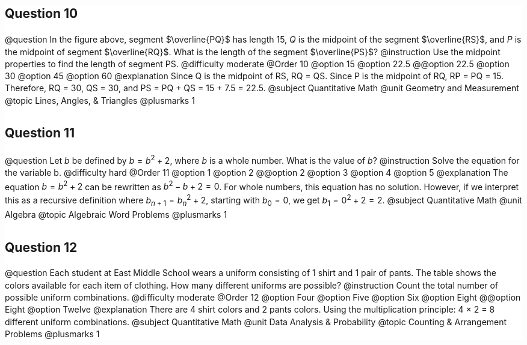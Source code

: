 ## Question 10
@question In the figure above, segment $\overline{PQ}$ has length 15, $Q$ is the midpoint of the segment $\overline{RS}$, and $P$ is the midpoint of segment $\overline{RQ}$. What is the length of the segment $\overline{PS}$?
@instruction Use the midpoint properties to find the length of segment PS.
@difficulty moderate
@Order 10
@option 15
@option 22.5
@@option 22.5
@option 30
@option 45
@option 60
@explanation Since Q is the midpoint of RS, RQ = QS. Since P is the midpoint of RQ, RP = PQ = 15. Therefore, RQ = 30, QS = 30, and PS = PQ + QS = 15 + 7.5 = 22.5.
@subject Quantitative Math
@unit Geometry and Measurement
@topic Lines, Angles, & Triangles
@plusmarks 1

## Question 11
@question Let $b$ be defined by $b=b^{2}+2$, where $b$ is a whole number. What is the value of $b$?
@instruction Solve the equation for the variable b.
@difficulty hard
@Order 11
@option 1
@option 2
@@option 2
@option 3
@option 4
@option 5
@explanation The equation $b=b^2+2$ can be rewritten as $b^2-b+2=0$. For whole numbers, this equation has no solution. However, if we interpret this as a recursive definition where $b_{n+1}=b_n^2+2$, starting with $b_0=0$, we get $b_1=0^2+2=2$.
@subject Quantitative Math
@unit Algebra
@topic Algebraic Word Problems
@plusmarks 1

## Question 12
@question Each student at East Middle School wears a uniform consisting of 1 shirt and 1 pair of pants. The table shows the colors available for each item of clothing. How many different uniforms are possible?
@instruction Count the total number of possible uniform combinations.
@difficulty moderate
@Order 12
@option Four
@option Five
@option Six
@option Eight
@@option Eight
@option Twelve
@explanation There are 4 shirt colors and 2 pants colors. Using the multiplication principle: 4 × 2 = 8 different uniform combinations.
@subject Quantitative Math
@unit Data Analysis & Probability
@topic Counting & Arrangement Problems
@plusmarks 1
